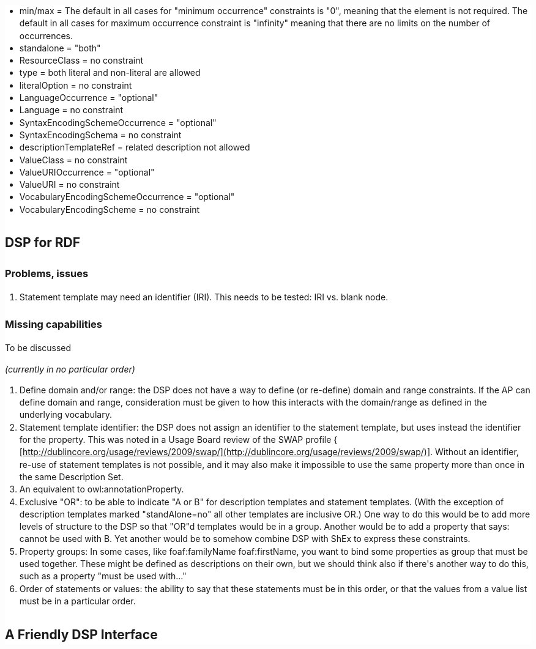 - min/max = The default in all cases for "minimum occurrence" constraints is "0", meaning that the element is not required. The default in all cases for maximum occurrence constraint is "infinity" meaning that there are no limits on the number of occurrences.
- standalone = "both"
- ResourceClass = no constraint
- type = both literal and non-literal are allowed
- literalOption = no constraint
- LanguageOccurrence = "optional"
- Language = no constraint
- SyntaxEncodingSchemeOccurrence = "optional"
- SyntaxEncodingSchema = no constraint
- descriptionTemplateRef = related description not allowed
- ValueClass = no constraint
- ValueURIOccurrence = "optional"
- ValueURI = no constraint
- VocabularyEncodingSchemeOccurrence = "optional"
- VocabularyEncodingScheme = no constraint

## DSP for RDF

### Problems, issues

1. Statement template may need an identifier (IRI). This needs to be tested: IRI vs. blank node.

### Missing capabilities

To be discussed

_(currently in no particular order)_

1. Define domain and/or range: the DSP does not have a way to define (or re-define) domain and range constraints. If the AP can define domain and range, consideration must be given to how this interacts with the domain/range as defined in the underlying vocabulary.
2. Statement template identifier: the DSP does not assign an identifier to the statement template, but uses instead the identifier for the property. This was noted in a Usage Board review of the SWAP profile { [http://dublincore.org/usage/reviews/2009/swap/](http://dublincore.org/usage/reviews/2009/swap/)]. Without an identifier, re-use of statement templates is not possible, and it may also make it impossible to use the same property more than once in the same Description Set.
3. An equivalent to owl:annotationProperty.
4. Exclusive "OR": to be able to indicate "A or B" for description templates and statement templates. (With the exception of description templates marked "standAlone=no" all other templates are inclusive OR.) One way to do this would be to add more levels of structure to the DSP so that "OR"d templates would be in a group. Another would be to add a property that says: cannot be used with B. Yet another would be to somehow combine DSP with ShEx to express these constraints.
5. Property groups: In some cases, like foaf:familyName foaf:firstName, you want to bind some properties as group that must be used together. These might be defined as descriptions on their own, but we should think also if there's another way to do this, such as a property "must be used with..."
6. Order of statements or values: the ability to say that these statements must be in this order, or that the values from a value list must be in a particular order.

## A Friendly DSP Interface
